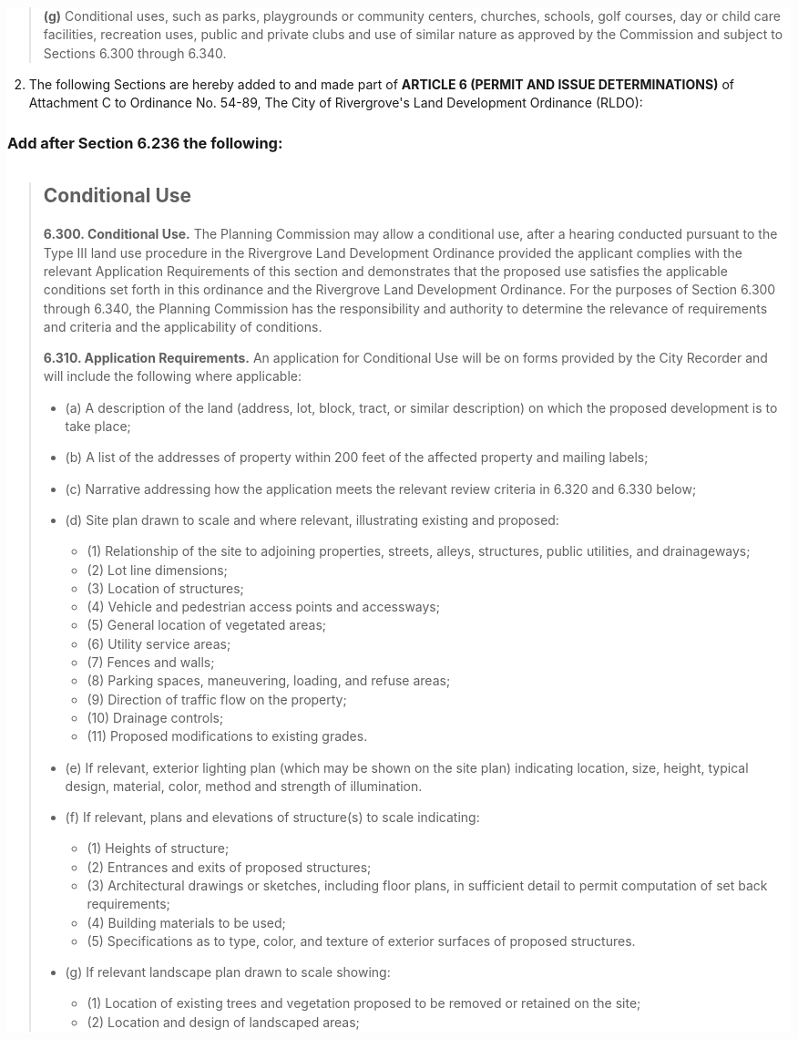 > **(g)** Conditional uses, such as parks, playgrounds or community centers, churches, schools, golf courses, day or child care facilities, recreation uses, public and private clubs and use of similar nature as approved by the Commission and subject to Sections 6.300 through 6.340.

2. The following Sections are hereby added to and made part of **ARTICLE 6 (PERMIT AND ISSUE DETERMINATIONS)** of Attachment C to Ordinance No. 54-89, The City of Rivergrove's Land Development Ordinance (RLDO):

### Add after Section 6.236 the following:

> ## Conditional Use
>
> **6.300. Conditional Use.** The Planning Commission may allow a conditional use, after a hearing conducted pursuant to the Type III land use procedure in the Rivergrove Land Development Ordinance provided the applicant complies with the relevant Application Requirements of this section and demonstrates that the proposed use satisfies the applicable conditions set forth in this ordinance and the Rivergrove Land Development Ordinance. For the purposes of Section 6.300 through 6.340, the Planning Commission has the responsibility and authority to determine the relevance of requirements and criteria and the applicability of conditions.
>
> **6.310. Application Requirements.** An application for Conditional Use will be on forms provided by the City Recorder and will include the following where applicable:
>
> - (a) A description of the land (address, lot, block, tract, or similar description) on which the proposed development is to take place;
>
> - (b) A list of the addresses of property within 200 feet of the affected property and mailing labels;
>
> - (c) Narrative addressing how the application meets the relevant review criteria in 6.320 and 6.330 below;
>
> - (d) Site plan drawn to scale and where relevant, illustrating existing and proposed:
>
>   - (1) Relationship of the site to adjoining properties, streets, alleys, structures, public utilities, and drainageways;
>   - (2) Lot line dimensions;
>   - (3) Location of structures;
>   - (4) Vehicle and pedestrian access points and accessways;
>   - (5) General location of vegetated areas;
>   - (6) Utility service areas;
>   - (7) Fences and walls;
>   - (8) Parking spaces, maneuvering, loading, and refuse areas;
>   - (9) Direction of traffic flow on the property;
>   - (10) Drainage controls;
>   - (11) Proposed modifications to existing grades.
>
> - (e) If relevant, exterior lighting plan (which may be shown on the site plan) indicating location, size, height, typical design, material, color, method and strength of illumination.
>
> - (f) If relevant, plans and elevations of structure(s) to scale indicating:
>
>   - (1) Heights of structure;
>   - (2) Entrances and exits of proposed structures;
>   - (3) Architectural drawings or sketches, including floor plans, in sufficient detail to permit computation of set back requirements;
>   - (4) Building materials to be used;
>   - (5) Specifications as to type, color, and texture of exterior surfaces of proposed structures.
>
> - (g) If relevant landscape plan drawn to scale showing:
>
>   - (1) Location of existing trees and vegetation proposed to be removed or retained on the site;
>   - (2) Location and design of landscaped areas;